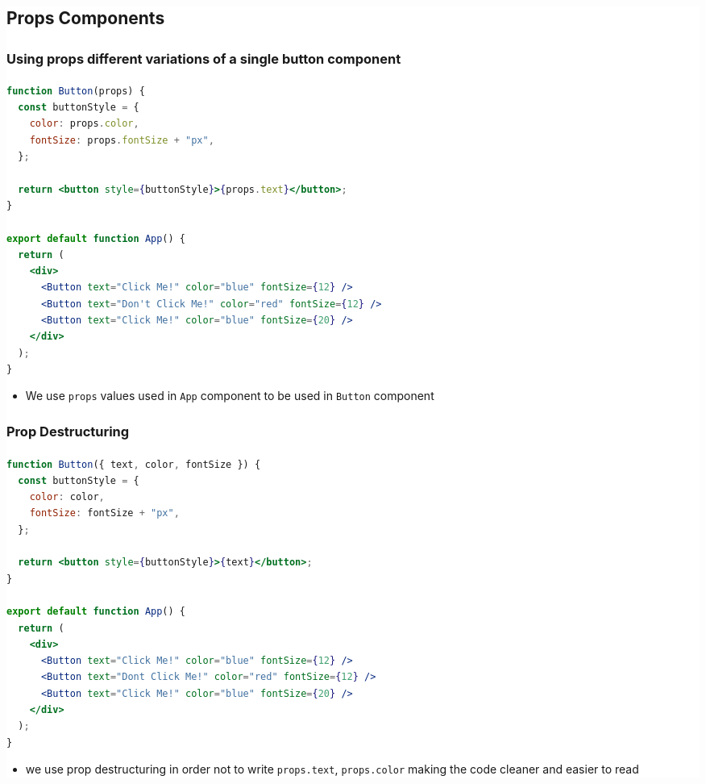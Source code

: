 ## Props Components

### Using props different variations of a single button component

```jsx
function Button(props) {
  const buttonStyle = {
    color: props.color,
    fontSize: props.fontSize + "px",
  };

  return <button style={buttonStyle}>{props.text}</button>;
}

export default function App() {
  return (
    <div>
      <Button text="Click Me!" color="blue" fontSize={12} />
      <Button text="Don't Click Me!" color="red" fontSize={12} />
      <Button text="Click Me!" color="blue" fontSize={20} />
    </div>
  );
}
```

- We use `props` values used in `App` component to be used in `Button` component

### Prop Destructuring

```jsx
function Button({ text, color, fontSize }) {
  const buttonStyle = {
    color: color,
    fontSize: fontSize + "px",
  };

  return <button style={buttonStyle}>{text}</button>;
}

export default function App() {
  return (
    <div>
      <Button text="Click Me!" color="blue" fontSize={12} />
      <Button text="Dont Click Me!" color="red" fontSize={12} />
      <Button text="Click Me!" color="blue" fontSize={20} />
    </div>
  );
}
```

- we use prop destructuring in order not to write `props.text`, `props.color` making the code cleaner and easier to read

